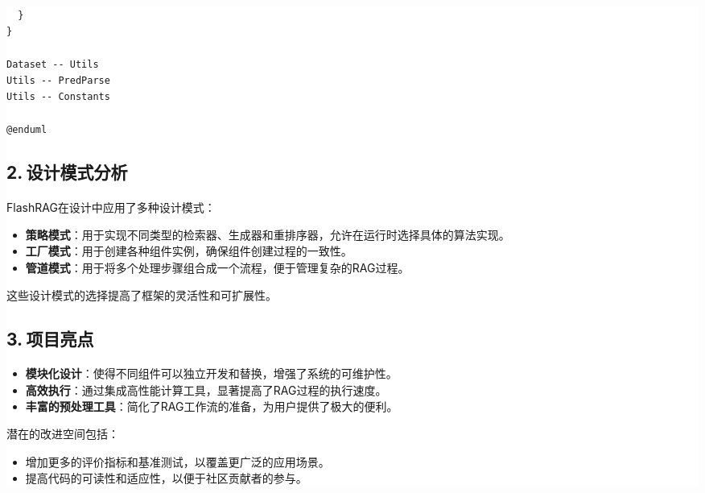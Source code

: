 ```
  }
}

Dataset -- Utils
Utils -- PredParse
Utils -- Constants

@enduml
```
## 2. 设计模式分析
FlashRAG在设计中应用了多种设计模式：
- **策略模式**：用于实现不同类型的检索器、生成器和重排序器，允许在运行时选择具体的算法实现。
- **工厂模式**：用于创建各种组件实例，确保组件创建过程的一致性。
- **管道模式**：用于将多个处理步骤组合成一个流程，便于管理复杂的RAG过程。

这些设计模式的选择提高了框架的灵活性和可扩展性。

## 3. 项目亮点
- **模块化设计**：使得不同组件可以独立开发和替换，增强了系统的可维护性。
- **高效执行**：通过集成高性能计算工具，显著提高了RAG过程的执行速度。
- **丰富的预处理工具**：简化了RAG工作流的准备，为用户提供了极大的便利。

潜在的改进空间包括：
- 增加更多的评价指标和基准测试，以覆盖更广泛的应用场景。
- 提高代码的可读性和适应性，以便于社区贡献者的参与。